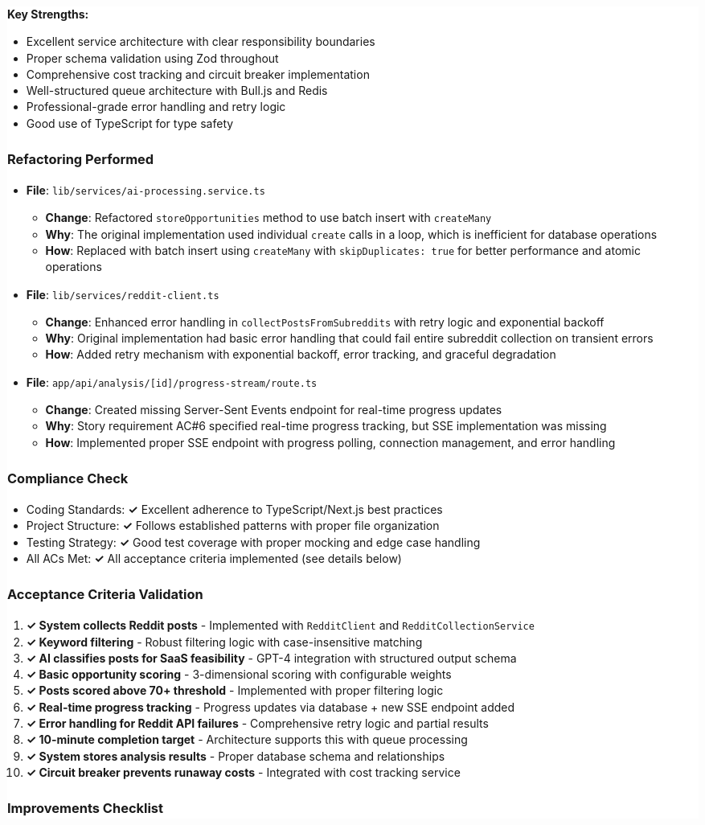 **Key Strengths:**
- Excellent service architecture with clear responsibility boundaries
- Proper schema validation using Zod throughout
- Comprehensive cost tracking and circuit breaker implementation
- Well-structured queue architecture with Bull.js and Redis
- Professional-grade error handling and retry logic
- Good use of TypeScript for type safety

### Refactoring Performed

- **File**: `lib/services/ai-processing.service.ts`
  - **Change**: Refactored `storeOpportunities` method to use batch insert with `createMany`
  - **Why**: The original implementation used individual `create` calls in a loop, which is inefficient for database operations
  - **How**: Replaced with batch insert using `createMany` with `skipDuplicates: true` for better performance and atomic operations

- **File**: `lib/services/reddit-client.ts`
  - **Change**: Enhanced error handling in `collectPostsFromSubreddits` with retry logic and exponential backoff
  - **Why**: Original implementation had basic error handling that could fail entire subreddit collection on transient errors
  - **How**: Added retry mechanism with exponential backoff, error tracking, and graceful degradation

- **File**: `app/api/analysis/[id]/progress-stream/route.ts`
  - **Change**: Created missing Server-Sent Events endpoint for real-time progress updates
  - **Why**: Story requirement AC#6 specified real-time progress tracking, but SSE implementation was missing
  - **How**: Implemented proper SSE endpoint with progress polling, connection management, and error handling

### Compliance Check

- Coding Standards: **✓** Excellent adherence to TypeScript/Next.js best practices
- Project Structure: **✓** Follows established patterns with proper file organization  
- Testing Strategy: **✓** Good test coverage with proper mocking and edge case handling
- All ACs Met: **✓** All acceptance criteria implemented (see details below)

### Acceptance Criteria Validation

1. **✓ System collects Reddit posts** - Implemented with `RedditClient` and `RedditCollectionService`
2. **✓ Keyword filtering** - Robust filtering logic with case-insensitive matching
3. **✓ AI classifies posts for SaaS feasibility** - GPT-4 integration with structured output schema
4. **✓ Basic opportunity scoring** - 3-dimensional scoring with configurable weights
5. **✓ Posts scored above 70+ threshold** - Implemented with proper filtering logic
6. **✓ Real-time progress tracking** - Progress updates via database + new SSE endpoint added
7. **✓ Error handling for Reddit API failures** - Comprehensive retry logic and partial results
8. **✓ 10-minute completion target** - Architecture supports this with queue processing
9. **✓ System stores analysis results** - Proper database schema and relationships
10. **✓ Circuit breaker prevents runaway costs** - Integrated with cost tracking service

### Improvements Checklist
